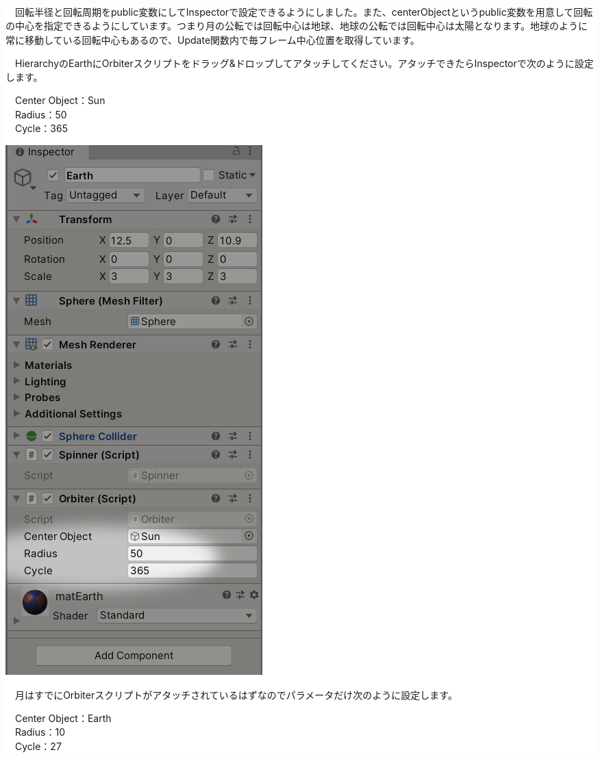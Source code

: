 　回転半径と回転周期をpublic変数にしてInspectorで設定できるようにしました。また、centerObjectというpublic変数を用意して回転の中心を指定できるようにしています。つまり月の公転では回転中心は地球、地球の公転では回転中心は太陽となります。地球のように常に移動している回転中心もあるので、Update関数内で毎フレーム中心位置を取得しています。

　HierarchyのEarthにOrbiterスクリプトをドラッグ&ドロップしてアタッチしてください。アタッチできたらInspectorで次のように設定します。

　Center Object：Sun  
　Radius：50  
　Cycle：365

![screenshot](img/019.png)

 
　月はすでにOrbiterスクリプトがアタッチされているはずなのでパラメータだけ次のように設定します。

　Center Object：Earth  
　Radius：10  
　Cycle：27
